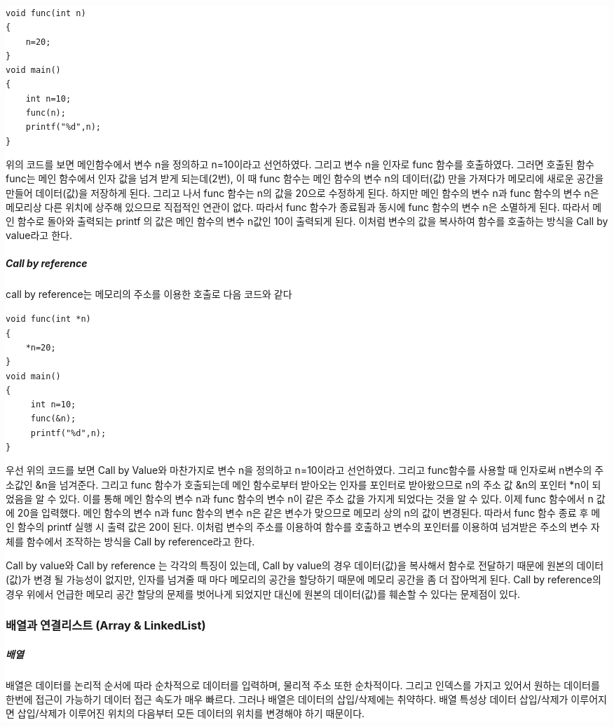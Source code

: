    void func(int n)
    {
        n=20;
    }
    void main()
    {
        int n=10;
        func(n);
        printf("%d",n);
    }
    
위의 코드를 보면 메인함수에서 변수 n을 정의하고 n=10이라고 선언하였다.
그리고 변수 n을 인자로 func 함수를 호출하였다.
그러면 호출된 함수 func는 메인 함수에서 인자 값을 넘겨 받게 되는데(2번), 
이 때 func 함수는 메인 함수의 변수 n의 데이터(값) 만을 가져다가 메모리에 새로운 공간을 만들어 데이터(값)을 저장하게 된다. 
그리고 나서 func 함수는 n의 값을 20으로 수정하게 된다.
하지만 메인 함수의 변수 n과 func 함수의 변수 n은 메모리상 다른 위치에 상주해 있으므로 직접적인 연관이 없다. 
따라서 func 함수가 종료됨과 동시에 func 함수의 변수 n은 소멸하게 된다. 
따라서 메인 함수로 돌아와 출력되는 printf 의 값은 메인 함수의 변수 n값인 10이 출력되게 된다.
이처럼 변수의 값을 복사하여 함수를 호출하는 방식을 Call by value라고 한다.

##### Call by reference
call by reference는 메모리의 주소를 이용한 호출로 다음 코드와 같다

    void func(int *n)
    {
        *n=20;
    }
    void main()
    {
         int n=10;
         func(&n);
         printf("%d",n);
    }   
    
우선 위의 코드를 보면 Call by Value와 마찬가지로 변수 n을 정의하고 n=10이라고 선언하였다.
그리고 func함수를 사용할 때 인자로써 n변수의 주소값인 &n을 넘겨준다.
그리고 func 함수가 호출되는데 메인 함수로부터 받아오는 인자를 포인터로 받아왔으므로 
n의 주소 값 &n의 포인터 *n이 되었음을 알 수 있다. 
이를 통해 메인 함수의 변수 n과 func 함수의 변수 n이 같은 주소 값을 가지게 되었다는 것을 알 수 있다. 
이제 func 함수에서 n 값에 20을 입력했다. 
메인 함수의 변수 n과 func 함수의 변수 n은 같은 변수가 맞으므로 메모리 상의 n의 값이 변경된다. 
따라서 func 함수 종료 후 메인 함수의 printf 실행 시 출력 값은 20이 된다.
이처럼 변수의 주소를 이용하여 함수를 호출하고 변수의 포인터를 이용하여 넘겨받은
주소의 변수 자체를 함수에서 조작하는 방식을 Call by reference라고 한다.
 
Call by value와 Call by reference 는 각각의 특징이 있는데, Call by value의 경우 
데이터(값)을 복사해서 함수로 전달하기 때문에 원본의 데이터(값)가 변경 될 가능성이 없지만, 
인자를 넘겨줄 때 마다 메모리의 공간을 할당하기 때문에 메모리 공간을 좀 더 잡아먹게 된다. 
Call by reference의 경우 위에서 언급한 메모리 공간 할당의 문제를 벗어나게 되었지만 
대신에 원본의 데이터(값)를 훼손할 수 있다는 문제점이 있다.

### 배열과 연결리스트 (Array & LinkedList)
##### 배열
배열은 데이터를 논리적 순서에 따라 순차적으로 데이터를 입력하며, 물리적 주소 또한 순차적이다. 
그리고 인덱스를 가지고 있어서 원하는 데이터를 한번에 접근이 가능하기 데이터 접근 속도가 매우 빠르다. 
그러나 배열은 데이터의 삽입/삭제에는 취약하다. 배열 특성상 데이터 삽입/삭제가 이루어지면 
삽입/삭제가 이루어진 위치의 다음부터 모든 데이터의 위치를 변경해야 하기 때문이다.
